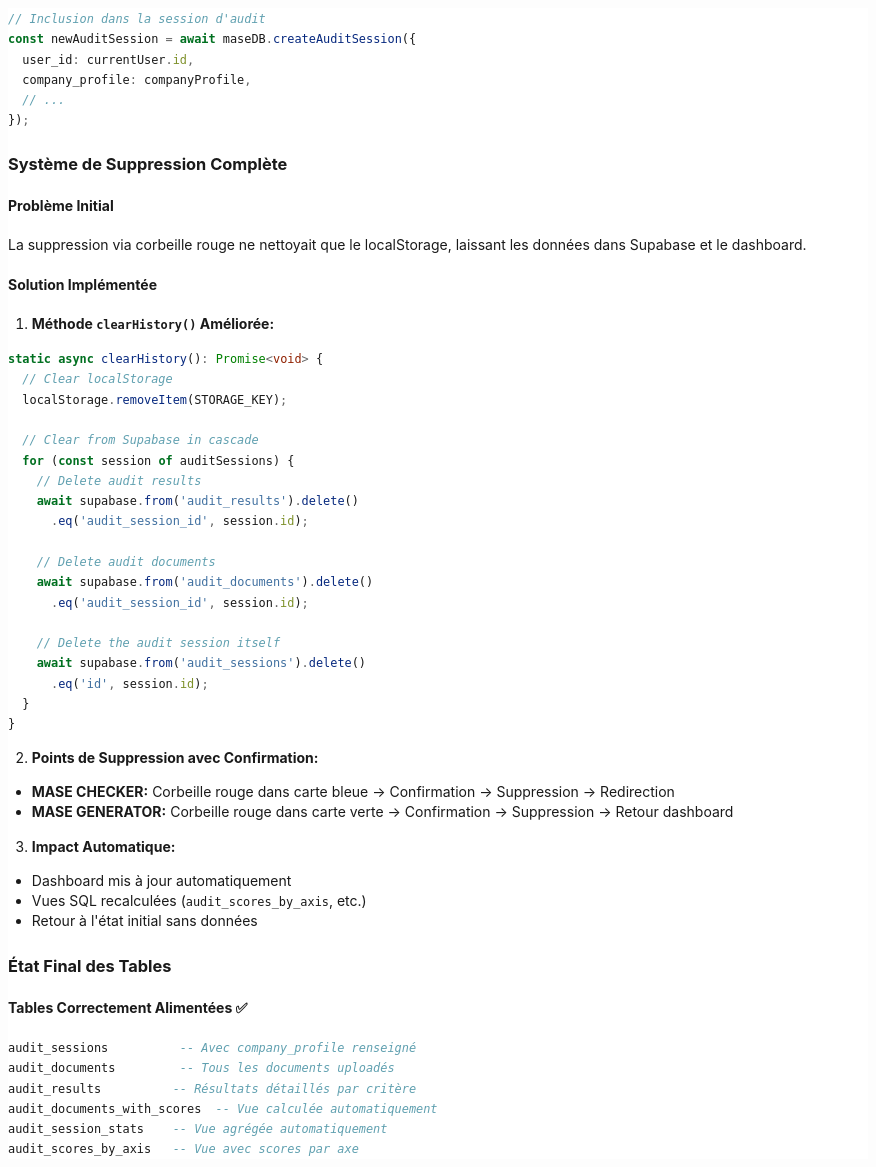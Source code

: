 ```typescript
// Inclusion dans la session d'audit
const newAuditSession = await maseDB.createAuditSession({
  user_id: currentUser.id,
  company_profile: companyProfile,
  // ...
});
```

### Système de Suppression Complète

#### **Problème Initial**
La suppression via corbeille rouge ne nettoyait que le localStorage, laissant les données dans Supabase et le dashboard.

#### **Solution Implémentée**

1. **Méthode `clearHistory()` Améliorée:**
```typescript
static async clearHistory(): Promise<void> {
  // Clear localStorage
  localStorage.removeItem(STORAGE_KEY);
  
  // Clear from Supabase in cascade
  for (const session of auditSessions) {
    // Delete audit results
    await supabase.from('audit_results').delete()
      .eq('audit_session_id', session.id);
    
    // Delete audit documents
    await supabase.from('audit_documents').delete()
      .eq('audit_session_id', session.id);
    
    // Delete the audit session itself
    await supabase.from('audit_sessions').delete()
      .eq('id', session.id);
  }
}
```

2. **Points de Suppression avec Confirmation:**
- **MASE CHECKER:** Corbeille rouge dans carte bleue → Confirmation → Suppression → Redirection
- **MASE GENERATOR:** Corbeille rouge dans carte verte → Confirmation → Suppression → Retour dashboard

3. **Impact Automatique:**
- Dashboard mis à jour automatiquement
- Vues SQL recalculées (`audit_scores_by_axis`, etc.)
- Retour à l'état initial sans données

### État Final des Tables

#### **Tables Correctement Alimentées ✅**
```sql
audit_sessions          -- Avec company_profile renseigné
audit_documents         -- Tous les documents uploadés
audit_results          -- Résultats détaillés par critère
audit_documents_with_scores  -- Vue calculée automatiquement
audit_session_stats    -- Vue agrégée automatiquement
audit_scores_by_axis   -- Vue avec scores par axe
```
